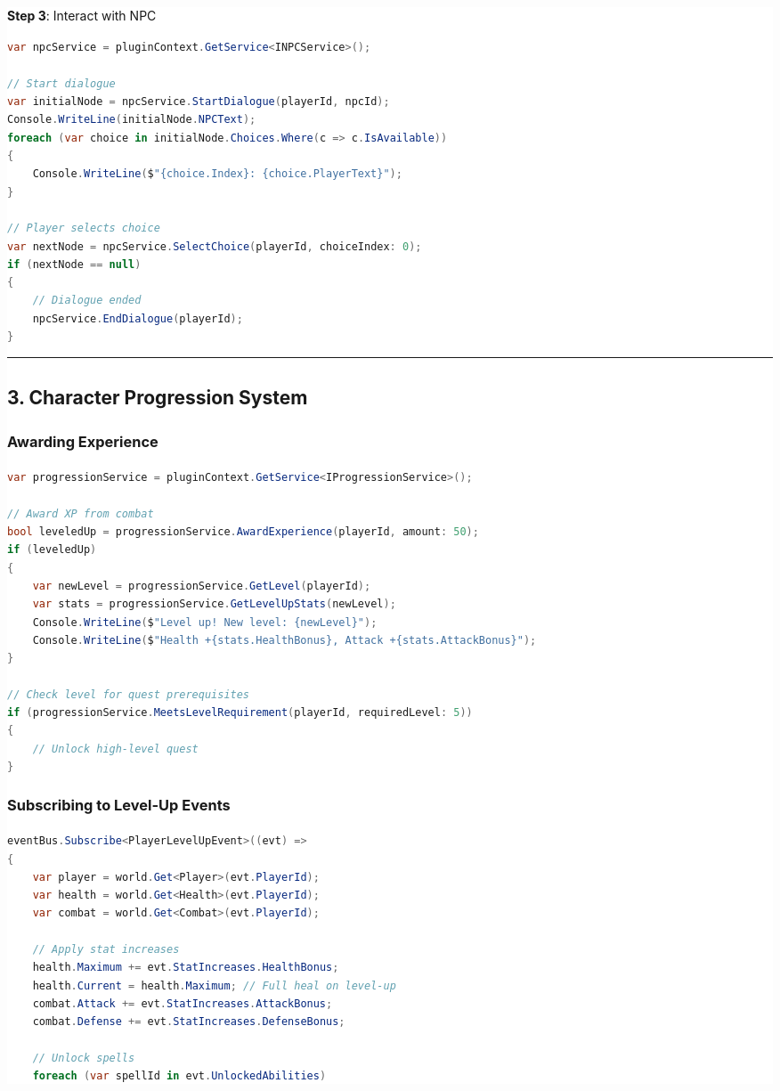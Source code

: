 **Step 3**: Interact with NPC

```csharp
var npcService = pluginContext.GetService<INPCService>();

// Start dialogue
var initialNode = npcService.StartDialogue(playerId, npcId);
Console.WriteLine(initialNode.NPCText);
foreach (var choice in initialNode.Choices.Where(c => c.IsAvailable))
{
    Console.WriteLine($"{choice.Index}: {choice.PlayerText}");
}

// Player selects choice
var nextNode = npcService.SelectChoice(playerId, choiceIndex: 0);
if (nextNode == null)
{
    // Dialogue ended
    npcService.EndDialogue(playerId);
}
```

---

## 3. Character Progression System

### Awarding Experience

```csharp
var progressionService = pluginContext.GetService<IProgressionService>();

// Award XP from combat
bool leveledUp = progressionService.AwardExperience(playerId, amount: 50);
if (leveledUp)
{
    var newLevel = progressionService.GetLevel(playerId);
    var stats = progressionService.GetLevelUpStats(newLevel);
    Console.WriteLine($"Level up! New level: {newLevel}");
    Console.WriteLine($"Health +{stats.HealthBonus}, Attack +{stats.AttackBonus}");
}

// Check level for quest prerequisites
if (progressionService.MeetsLevelRequirement(playerId, requiredLevel: 5))
{
    // Unlock high-level quest
}
```

### Subscribing to Level-Up Events

```csharp
eventBus.Subscribe<PlayerLevelUpEvent>((evt) =>
{
    var player = world.Get<Player>(evt.PlayerId);
    var health = world.Get<Health>(evt.PlayerId);
    var combat = world.Get<Combat>(evt.PlayerId);

    // Apply stat increases
    health.Maximum += evt.StatIncreases.HealthBonus;
    health.Current = health.Maximum; // Full heal on level-up
    combat.Attack += evt.StatIncreases.AttackBonus;
    combat.Defense += evt.StatIncreases.DefenseBonus;

    // Unlock spells
    foreach (var spellId in evt.UnlockedAbilities)
```